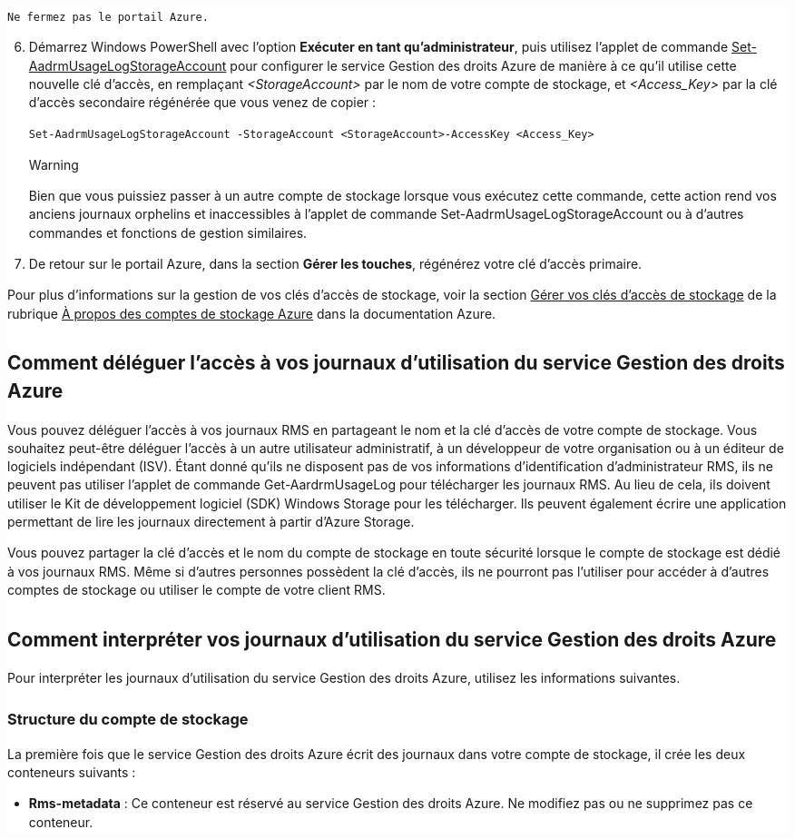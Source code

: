     Ne fermez pas le portail Azure.

6.  Démarrez Windows PowerShell avec l’option **Exécuter en tant qu’administrateur**, puis utilisez l’applet de commande [Set-AadrmUsageLogStorageAccount](https://msdn.microsoft.com/library/azure/dn629426.aspx) pour configurer le service Gestion des droits Azure de manière à ce qu’il utilise cette nouvelle clé d’accès, en remplaçant *&lt;StorageAccount&gt;* par le nom de votre compte de stockage, et *&lt;Access_Key&gt;* par la clé d’accès secondaire régénérée que vous venez de copier :

    ```
    Set-AadrmUsageLogStorageAccount -StorageAccount <StorageAccount>-AccessKey <Access_Key>
    ```
    > [!WARNING]
    > Bien que vous puissiez passer à un autre compte de stockage lorsque vous exécutez cette commande, cette action rend vos anciens journaux orphelins et inaccessibles à l’applet de commande Set-AadrmUsageLogStorageAccount ou à d’autres commandes et fonctions de gestion similaires.

7.  De retour sur le portail Azure, dans la section **Gérer les touches**, régénérez votre clé d’accès primaire.

Pour plus d’informations sur la gestion de vos clés d’accès de stockage, voir la section [Gérer vos clés d’accès de stockage](https://azure.microsoft.com/documentation/articles/storage-create-storage-account/) de la rubrique [À propos des comptes de stockage Azure](https://azure.microsoft.com/documentation/articles/storage-create-storage-account/) dans la documentation Azure.

## <a name="BKMK_Delegate"></a>Comment déléguer l’accès à vos journaux d’utilisation du service Gestion des droits Azure
Vous pouvez déléguer l’accès à vos journaux RMS en partageant le nom et la clé d’accès de votre compte de stockage. Vous souhaitez peut-être déléguer l’accès à un autre utilisateur administratif, à un développeur de votre organisation ou à un éditeur de logiciels indépendant (ISV). Étant donné qu’ils ne disposent pas de vos informations d’identification d’administrateur RMS, ils ne peuvent pas utiliser l’applet de commande Get-AardrmUsageLog pour télécharger les journaux RMS. Au lieu de cela, ils doivent utiliser le Kit de développement logiciel (SDK) Windows Storage pour les télécharger. Ils peuvent également écrire une application permettant de lire les journaux directement à partir d’Azure Storage.

Vous pouvez partager la clé d’accès et le nom du compte de stockage en toute sécurité lorsque le compte de stockage est dédié à vos journaux RMS. Même si d’autres personnes possèdent la clé d’accès, ils ne pourront pas l’utiliser pour accéder à d’autres comptes de stockage ou utiliser le compte de votre client RMS.

## <a name="BKMK_Interpret"></a>Comment interpréter vos journaux d’utilisation du service Gestion des droits Azure
Pour interpréter les journaux d’utilisation du service Gestion des droits Azure, utilisez les informations suivantes.

### Structure du compte de stockage
La première fois que le service Gestion des droits Azure écrit des journaux dans votre compte de stockage, il crée les deux conteneurs suivants :

-   **Rms-metadata** : Ce conteneur est réservé au service Gestion des droits Azure. Ne modifiez pas ou ne supprimez pas ce conteneur.
